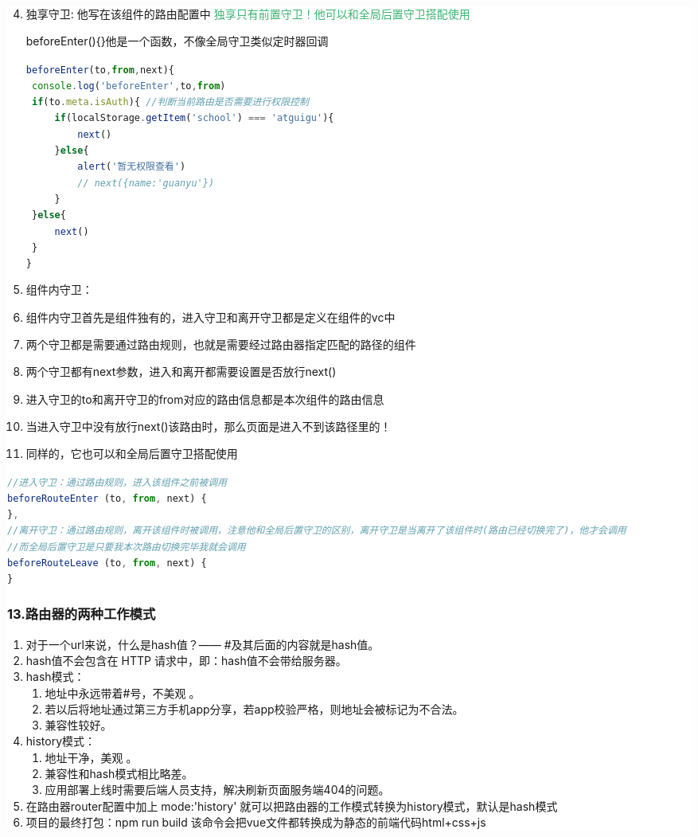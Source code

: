 4. 独享守卫: 他写在该组件的路由配置中 <span style="color:#3cb371">独享只有前置守卫！他可以和全局后置守卫搭配使用</span>

   beforeEnter(){}他是一个函数，不像全局守卫类似定时器回调

   ```js
   beforeEnter(to,from,next){
   	console.log('beforeEnter',to,from)
   	if(to.meta.isAuth){ //判断当前路由是否需要进行权限控制
   		if(localStorage.getItem('school') === 'atguigu'){
   			next()
   		}else{
   			alert('暂无权限查看')
   			// next({name:'guanyu'})
   		}
   	}else{
   		next()
   	}
   }
   ```

5.  组件内守卫：

   1. 组件内守卫首先是组件独有的，进入守卫和离开守卫都是定义在组件的vc中
   2. 两个守卫都是需要通过路由规则，也就是需要经过路由器指定匹配的路径的组件
   3. 两个守卫都有next参数，进入和离开都需要设置是否放行next()
   4. 进入守卫的to和离开守卫的from对应的路由信息都是本次组件的路由信息
   4. 当进入守卫中没有放行next()该路由时，那么页面是进入不到该路径里的！
   4. 同样的，它也可以和全局后置守卫搭配使用
   
   ```js
   //进入守卫：通过路由规则，进入该组件之前被调用
   beforeRouteEnter (to, from, next) {
   },
   //离开守卫：通过路由规则，离开该组件时被调用，注意他和全局后置守卫的区别，离开守卫是当离开了该组件时(路由已经切换完了)，他才会调用
   //而全局后置守卫是只要我本次路由切换完毕我就会调用
   beforeRouteLeave (to, from, next) {
   }
   ```

### 13.路由器的两种工作模式



1. 对于一个url来说，什么是hash值？—— #及其后面的内容就是hash值。
2. hash值不会包含在 HTTP 请求中，即：hash值不会带给服务器。
3. hash模式：
   1. 地址中永远带着#号，不美观 。
   2. 若以后将地址通过第三方手机app分享，若app校验严格，则地址会被标记为不合法。
   3. 兼容性较好。
4. history模式：
   1. 地址干净，美观 。
   2. 兼容性和hash模式相比略差。
   3. 应用部署上线时需要后端人员支持，解决刷新页面服务端404的问题。
5. 在路由器router配置中加上 mode:'history' 就可以把路由器的工作模式转换为history模式，默认是hash模式
5. 项目的最终打包：npm run build 该命令会把vue文件都转换成为静态的前端代码html+css+js